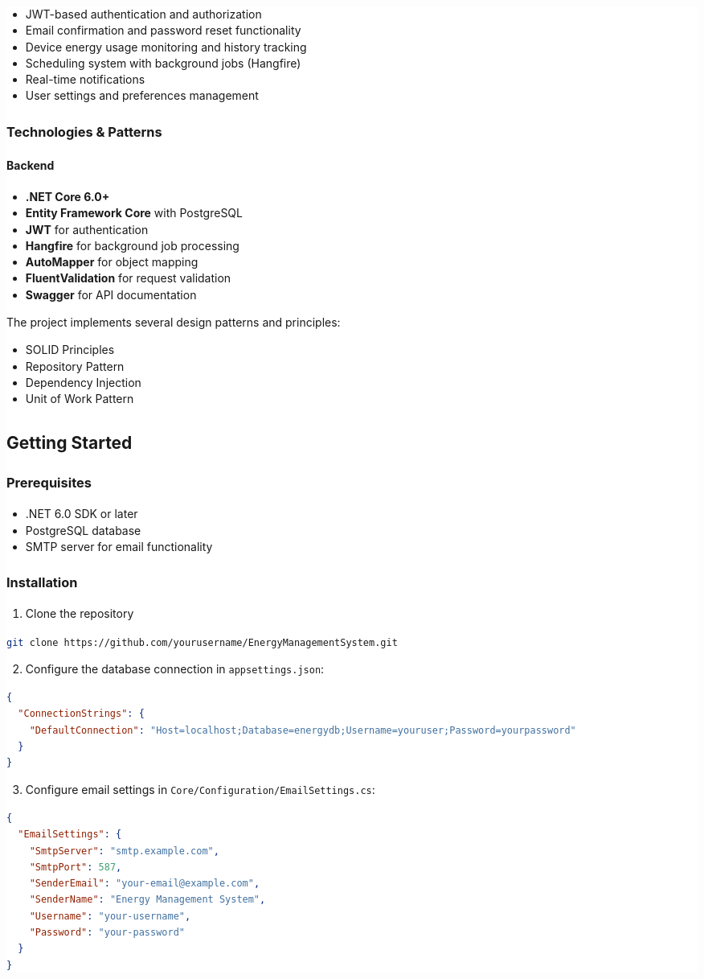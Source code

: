 - JWT-based authentication and authorization
- Email confirmation and password reset functionality
- Device energy usage monitoring and history tracking
- Scheduling system with background jobs (Hangfire)
- Real-time notifications
- User settings and preferences management

### Technologies & Patterns

#### Backend
- **.NET Core 6.0+**
- **Entity Framework Core** with PostgreSQL
- **JWT** for authentication
- **Hangfire** for background job processing
- **AutoMapper** for object mapping
- **FluentValidation** for request validation
- **Swagger** for API documentation

The project implements several design patterns and principles:
- SOLID Principles
- Repository Pattern
- Dependency Injection
- Unit of Work Pattern

## Getting Started

### Prerequisites

- .NET 6.0 SDK or later
- PostgreSQL database
- SMTP server for email functionality

### Installation

1. Clone the repository
```bash
git clone https://github.com/yourusername/EnergyManagementSystem.git
```

2. Configure the database connection in `appsettings.json`:
```json
{
  "ConnectionStrings": {
    "DefaultConnection": "Host=localhost;Database=energydb;Username=youruser;Password=yourpassword"
  }
}
```

3. Configure email settings in `Core/Configuration/EmailSettings.cs`:
```json
{
  "EmailSettings": {
    "SmtpServer": "smtp.example.com",
    "SmtpPort": 587,
    "SenderEmail": "your-email@example.com",
    "SenderName": "Energy Management System",
    "Username": "your-username",
    "Password": "your-password"
  }
}
```
